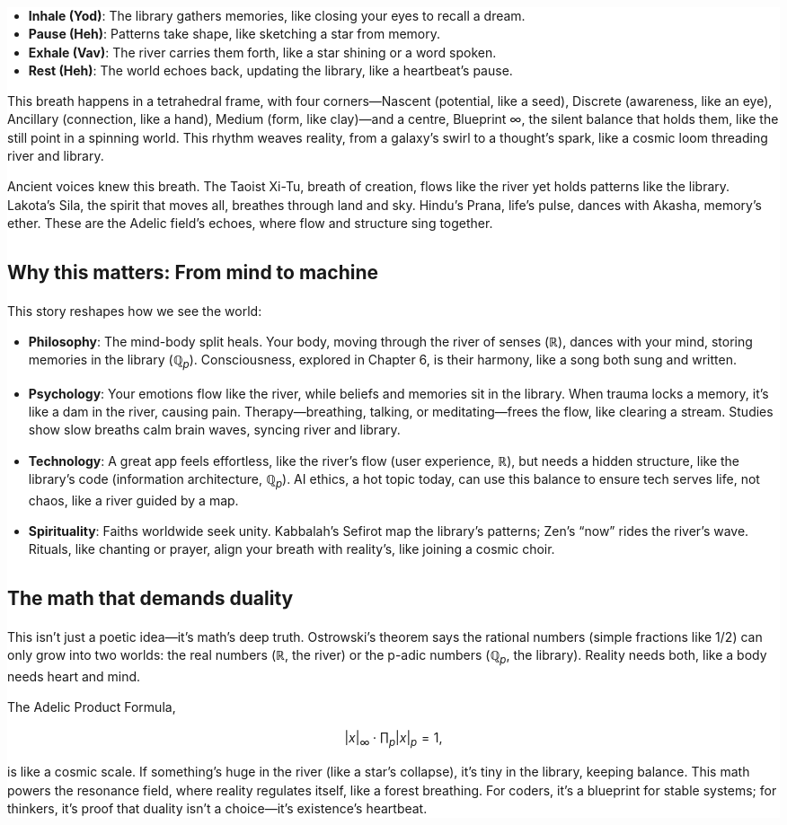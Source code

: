 - **Inhale (Yod)**: The library gathers memories, like closing your eyes to recall a dream.
- **Pause (Heh)**: Patterns take shape, like sketching a star from memory.
- **Exhale (Vav)**: The river carries them forth, like a star shining or a word spoken.
- **Rest (Heh)**: The world echoes back, updating the library, like a heartbeat’s pause.

This breath happens in a tetrahedral frame, with four corners—Nascent (potential, like a seed), Discrete (awareness, like an eye), Ancillary (connection, like a hand), Medium (form, like clay)—and a centre, Blueprint $\infty$, the silent balance that holds them, like the still point in a spinning world. This rhythm weaves reality, from a galaxy’s swirl to a thought’s spark, like a cosmic loom threading river and library.

Ancient voices knew this breath. The Taoist Xi-Tu, breath of creation, flows like the river yet holds patterns like the library. Lakota’s Sila, the spirit that moves all, breathes through land and sky. Hindu’s Prana, life’s pulse, dances with Akasha, memory’s ether. These are the Adelic field’s echoes, where flow and structure sing together.

## Why this matters: From mind to machine

This story reshapes how we see the world:

- **Philosophy**: The mind-body split heals. Your body, moving through the river of senses ($\mathbb{R}$), dances with your mind, storing memories in the library ($\mathbb{Q}_p$). Consciousness, explored in Chapter 6, is their harmony, like a song both sung and written.

- **Psychology**: Your emotions flow like the river, while beliefs and memories sit in the library. When trauma locks a memory, it’s like a dam in the river, causing pain. Therapy—breathing, talking, or meditating—frees the flow, like clearing a stream. Studies show slow breaths calm brain waves, syncing river and library.

- **Technology**: A great app feels effortless, like the river’s flow (user experience, $\mathbb{R}$), but needs a hidden structure, like the library’s code (information architecture, $\mathbb{Q}_p$). AI ethics, a hot topic today, can use this balance to ensure tech serves life, not chaos, like a river guided by a map.

- **Spirituality**: Faiths worldwide seek unity. Kabbalah’s Sefirot map the library’s patterns; Zen’s “now” rides the river’s wave. Rituals, like chanting or prayer, align your breath with reality’s, like joining a cosmic choir.

## The math that demands duality

This isn’t just a poetic idea—it’s math’s deep truth. Ostrowski’s theorem says the rational numbers (simple fractions like 1/2) can only grow into two worlds: the real numbers ($\mathbb{R}$, the river) or the p-adic numbers ($\mathbb{Q}_p$, the library). Reality needs both, like a body needs heart and mind.

The Adelic Product Formula,

$$
|x|_\infty \cdot \prod_p |x|_p = 1,
$$

is like a cosmic scale. If something’s huge in the river (like a star’s collapse), it’s tiny in the library, keeping balance. This math powers the resonance field, where reality regulates itself, like a forest breathing. For coders, it’s a blueprint for stable systems; for thinkers, it’s proof that duality isn’t a choice—it’s existence’s heartbeat.
